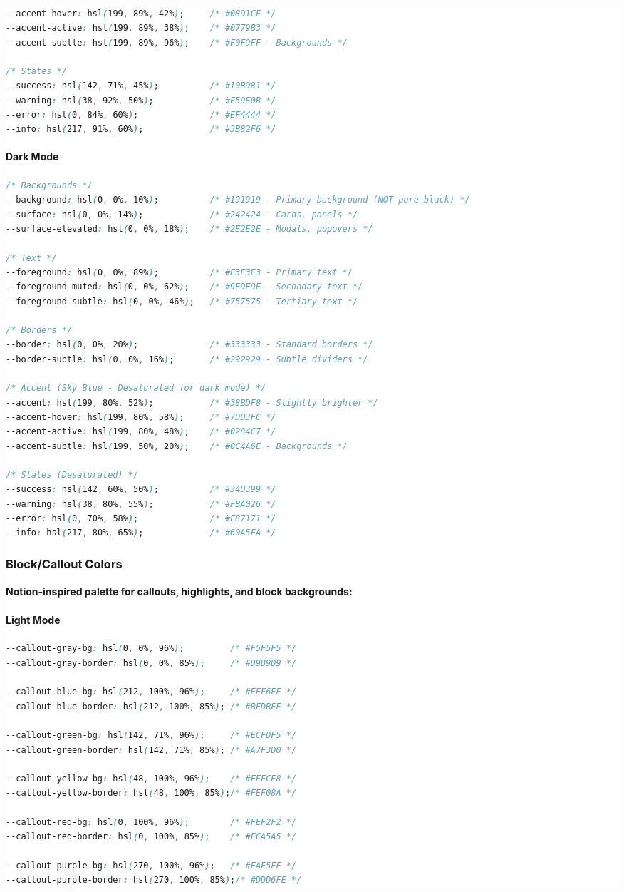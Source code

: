 ```css
--accent-hover: hsl(199, 89%, 42%);     /* #0891CF */
--accent-active: hsl(199, 89%, 38%);    /* #0779B3 */
--accent-subtle: hsl(199, 89%, 96%);    /* #F0F9FF - Backgrounds */

/* States */
--success: hsl(142, 71%, 45%);          /* #10B981 */
--warning: hsl(38, 92%, 50%);           /* #F59E0B */
--error: hsl(0, 84%, 60%);              /* #EF4444 */
--info: hsl(217, 91%, 60%);             /* #3B82F6 */
```

#### Dark Mode

```css
/* Backgrounds */
--background: hsl(0, 0%, 10%);          /* #191919 - Primary background (NOT pure black) */
--surface: hsl(0, 0%, 14%);             /* #242424 - Cards, panels */
--surface-elevated: hsl(0, 0%, 18%);    /* #2E2E2E - Modals, popovers */

/* Text */
--foreground: hsl(0, 0%, 89%);          /* #E3E3E3 - Primary text */
--foreground-muted: hsl(0, 0%, 62%);    /* #9E9E9E - Secondary text */
--foreground-subtle: hsl(0, 0%, 46%);   /* #757575 - Tertiary text */

/* Borders */
--border: hsl(0, 0%, 20%);              /* #333333 - Standard borders */
--border-subtle: hsl(0, 0%, 16%);       /* #292929 - Subtle dividers */

/* Accent (Sky Blue - Desaturated for dark mode) */
--accent: hsl(199, 80%, 52%);           /* #38BDF8 - Slightly brighter */
--accent-hover: hsl(199, 80%, 58%);     /* #7DD3FC */
--accent-active: hsl(199, 80%, 48%);    /* #0284C7 */
--accent-subtle: hsl(199, 50%, 20%);    /* #0C4A6E - Backgrounds */

/* States (Desaturated) */
--success: hsl(142, 60%, 50%);          /* #34D399 */
--warning: hsl(38, 80%, 55%);           /* #FBA026 */
--error: hsl(0, 70%, 58%);              /* #F87171 */
--info: hsl(217, 80%, 65%);             /* #60A5FA */
```

### Block/Callout Colors

**Notion-inspired palette for callouts, highlights, and block backgrounds:**

#### Light Mode

```css
--callout-gray-bg: hsl(0, 0%, 96%);         /* #F5F5F5 */
--callout-gray-border: hsl(0, 0%, 85%);     /* #D9D9D9 */

--callout-blue-bg: hsl(212, 100%, 96%);     /* #EFF6FF */
--callout-blue-border: hsl(212, 100%, 85%); /* #BFDBFE */

--callout-green-bg: hsl(142, 71%, 96%);     /* #ECFDF5 */
--callout-green-border: hsl(142, 71%, 85%); /* #A7F3D0 */

--callout-yellow-bg: hsl(48, 100%, 96%);    /* #FEFCE8 */
--callout-yellow-border: hsl(48, 100%, 85%);/* #FEF08A */

--callout-red-bg: hsl(0, 100%, 96%);        /* #FEF2F2 */
--callout-red-border: hsl(0, 100%, 85%);    /* #FCA5A5 */

--callout-purple-bg: hsl(270, 100%, 96%);   /* #FAF5FF */
--callout-purple-border: hsl(270, 100%, 85%);/* #DDD6FE */
```
